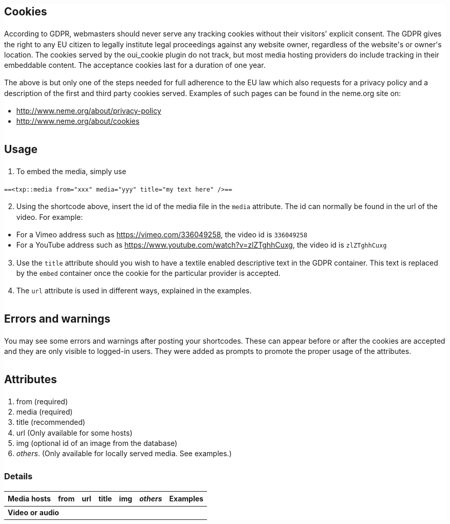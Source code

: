 ## Cookies

According to GDPR, webmasters should never serve any tracking cookies without their visitors' explicit consent. The GDPR gives the right to any EU citizen to legally institute legal proceedings against any website owner, regardless of the website's or owner's location. The cookies served by the oui_cookie plugin do not track, but most media hosting providers do include tracking in their embeddable content. The acceptance cookies last for a duration of one year. 

The above is but only one of the steps needed for full adherence to the EU law which also requests for a privacy policy and a description of the first and third party cookies served. Examples of such pages can be found in the neme.org site on:

* http://www.neme.org/about/privacy-policy
* http://www.neme.org/about/cookies

## Usage

1. To embed the media, simply use 

`==<txp::media from="xxx" media="yyy" title="my text here" />==`

2. Using the shortcode above, insert the id of the media file in the `media` attribute. The id can normally be found in the url of the video. For example:

* For a Vimeo address such as https://vimeo.com/336049258, the video id is `336049258`
* For a YouTube address such as https://www.youtube.com/watch?v=zlZTghhCuxg, the video id is `zlZTghhCuxg`

3. Use the `title` attribute should you wish to have a textile enabled descriptive text in the GDPR container. This text is replaced by the `embed` container once the cookie for the particular provider is accepted.

4. The `url` attribute is used in different ways, explained in the examples.

## Errors and warnings

You may see some errors and warnings after posting your shortcodes. These can appear before or after the cookies are accepted and they are only visible to logged-in users. They were added as prompts to promote the proper usage of the attributes. 

## Attributes

1. from (required)
2. media (required)
3. title (recommended)
4. url (Only available for some hosts)
5. img (optional id of an image from the database)
6. <i>others</i>. (Only available for locally served media. See examples.)

### Details

<table>
	<thead>
		<tr>
			<th scope="col">Media hosts</th>
			<th scope="col">from</th>
			<th scope="col">url</th>
			<th scope="col">title</th>
			<th scope="col">img</th>
			<th scope="col"><i>others</i></th>
			<th scope="col">Examples</th>
		</tr>
	</thead>
	<tbody>
		<tr>
			<td colspan="7"> <b>Video or audio</b> </td>